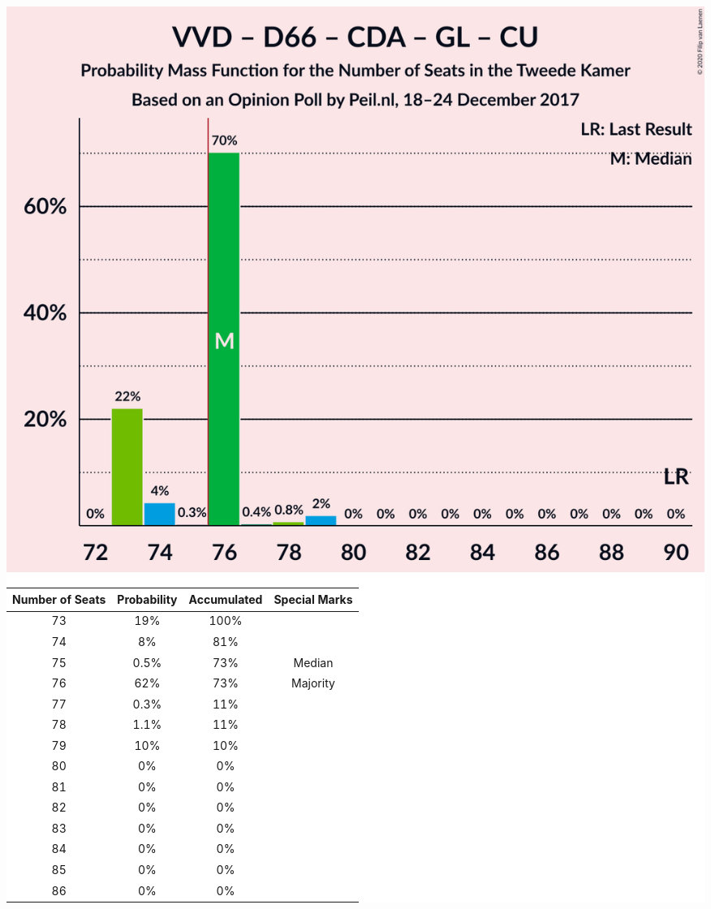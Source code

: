 ![Graph with seats probability mass function not yet produced](2017-12-24-Peilnl-coalitions-seats-pmf-vvd–d66–cda–gl–cu.png "Seats Probability Mass Function")

| Number of Seats | Probability | Accumulated | Special Marks |
|:---------------:|:-----------:|:-----------:|:-------------:|
| 73 | 19% | 100% |  |
| 74 | 8% | 81% |  |
| 75 | 0.5% | 73% | Median |
| 76 | 62% | 73% | Majority |
| 77 | 0.3% | 11% |  |
| 78 | 1.1% | 11% |  |
| 79 | 10% | 10% |  |
| 80 | 0% | 0% |  |
| 81 | 0% | 0% |  |
| 82 | 0% | 0% |  |
| 83 | 0% | 0% |  |
| 84 | 0% | 0% |  |
| 85 | 0% | 0% |  |
| 86 | 0% | 0% |  |